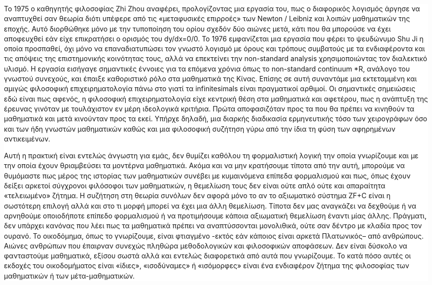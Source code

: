 To 1975 ο καθηγητής φιλοσοφίας Zhi Zhou αναφέρει, προλογίζοντας μια εργασία του, πως ο διαφορικός λογισμός άργησε να αναπτυχθεί σαν θεωρία διότι υπέφερε από τις «μεταφυσικές επιρροές» των Newton / Leibniz και λοιπών μαθηματικών της εποχής. Αυτό διορθώθηκε μόνο με την τυποποίηση του ορίου σχεδόν δύο αιώνες μετά, κάτι που θα μπορούσε να έχει αποφευχθεί εάν είχε επικρατήσει ο ορισμός του dy/dx=0/0. Το 1976 εμφανίζεται μια εργασία που φέρει το ψευδώνυμο Shu Ji η οποία προσπαθεί, όχι μόνο να επαναδιατυπώσει τον γνωστό λογισμό με όρους και τρόπους συμβατούς με τα ενδιαφέροντα και τις απόψεις της επιστημονικής κοινότητας τους, αλλά να επεκτείνει την non-standard analysis χρησιμοποιώντας τον διαλεκτικό υλισμό. Η εργασία εισήγαγε σημαντικές έννοιες για τα επόμενα χρόνια όπως το non-standard continuum *R, ανάλογο του γνωστού συνεχούς, και έπαιξε καθοριστικό ρόλο στα μαθηματικά της Κίνας. Eπίσης σε αυτή συναντάμε μια εκτεταμμένη και αμιγώς φιλοσοφική επιχειρηματολογία πάνω στο γιατί τα infinitesimals είναι πραγματικοί αρθιμοί. Οι σημαντικές σημειώσεις εδώ είναι πως αφενός, η φιλοσοφική επιχειρηματολογία είχε κεντρική θέση στα μαθηματικά και αφετέρου, πως η ανάπτυξη της έρευνας γινόταν με τουλάχιστον εν μέρη ιδεολογικά κριτήρια. Πρώτα αποφασιζόταν προς τα που θα πρέπει να κινηθούν τα μαθηματικά και μετά κινούνταν προς τα εκεί. Υπήρχε δηλαδή, μια διαρκής διαδικασία ερμηνευτικής τόσο των χειρογράφων όσο και των ήδη γνωστών μαθηματικών καθώς και μια φιλοσοφική συζήτηση γύρω από την ίδια τη φύση των αφηρημένων αντικειμένων.

Αυτή η πρακτική είναι εντελώς άνγωστη για εμάς, δεν θυμίζει καθόλου τη φορμαλιστική λογική την οποία γνωρίζουμε και με την οποία έχουν θριαμβεύσει τα μοντέρνα μαθηματικά. Ακόμα και να μην κρατήσουμε τίποτα από την αυτή, μπορούμε να θυμόμαστε πως μέρος της ιστορίας των μαθηματικών συνέβει με κυμαινόμενα επίπεδα φορμαλισμού και πως, όπως έχουν δείξει αρκετοί σύγχρονοι φιλόσοφοι των μαθηματικών, η θεμελίωση τους δεν είναι ούτε απλό ούτε και απαραίτητα «τελειωμένο» ζήτημα. Η συζήτηση στη θεωρία συνόλων δεν αφορά μόνο το αν το αξιωματικό σύστημα ZF+C είναι η σωστότερη επιλογή αλλά και στο τι μορφή μπορεί να έχει μια άλλη θεμελίωση. Τίποτα δεν μας αναγκάζει να δεχθούμε ή να αρνηθούμε οποιοδήποτε επίπεδο φορμαλισμού ή να προτιμήσουμε κάποια αξιωματική θεμελίωση έναντι μίας άλλης. Πράγματι, δεν υπάρχει κανόνας που λέει πως τα μαθηματικά πρέπει να αναπτύσσονται μονολιθικά, ούτε σαν δέντρο με κλαδία προς τον ουρανό. Το οικοδόμημα, όπως το γνωρίζουμε, είναι φτιαγμένο -εκτός εάν κάποιος είναι αρκετά Πλατωνικός– από ανθρώπους. Aιώνες ανθρώπων που έπαιρναν συνεχώς πληθώρα μεθοδολογικών και φιλοσοφικών αποφάσεων. Δεν είναι δύσκολο να φανταστούμε μαθηματικά, εξίσου σωστά αλλά και εντελώς διαφορετικά από αυτά που γνωρίζουμε. Το κατά πόσο αυτές οι εκδοχές του οικοδομήματος είναι «ίδιες», «ισοδύναμες» ή «ισόμορφες» είναι ένα ενδιαφέρον ζήτημα της φιλοσοφίας των μαθηματικών ή των μέτα-μαθηματικών.